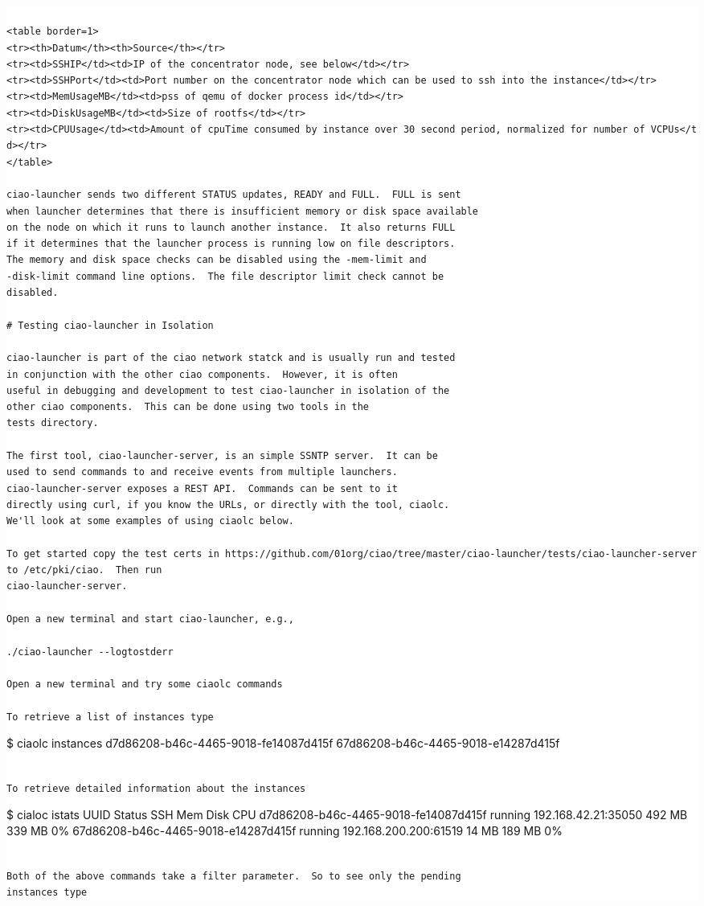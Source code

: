 ```

<table border=1>
<tr><th>Datum</th><th>Source</th></tr>
<tr><td>SSHIP</td><td>IP of the concentrator node, see below</td></tr>
<tr><td>SSHPort</td><td>Port number on the concentrator node which can be used to ssh into the instance</td></tr>
<tr><td>MemUsageMB</td><td>pss of qemu of docker process id</td></tr>
<tr><td>DiskUsageMB</td><td>Size of rootfs</td></tr>
<tr><td>CPUUsage</td><td>Amount of cpuTime consumed by instance over 30 second period, normalized for number of VCPUs</td></tr>
</table>

ciao-launcher sends two different STATUS updates, READY and FULL.  FULL is sent
when launcher determines that there is insufficient memory or disk space available
on the node on which it runs to launch another instance.  It also returns FULL
if it determines that the launcher process is running low on file descriptors.
The memory and disk space checks can be disabled using the -mem-limit and
-disk-limit command line options.  The file descriptor limit check cannot be
disabled.

# Testing ciao-launcher in Isolation

ciao-launcher is part of the ciao network statck and is usually run and tested
in conjunction with the other ciao components.  However, it is often
useful in debugging and development to test ciao-launcher in isolation of the
other ciao components.  This can be done using two tools in the
tests directory.

The first tool, ciao-launcher-server, is an simple SSNTP server.  It can be
used to send commands to and receive events from multiple launchers.  
ciao-launcher-server exposes a REST API.  Commands can be sent to it
directly using curl, if you know the URLs, or directly with the tool, ciaolc.
We'll look at some examples of using ciaolc below.

To get started copy the test certs in https://github.com/01org/ciao/tree/master/ciao-launcher/tests/ciao-launcher-server to /etc/pki/ciao.  Then run
ciao-launcher-server.

Open a new terminal and start ciao-launcher, e.g.,

./ciao-launcher --logtostderr

Open a new terminal and try some ciaolc commands

To retrieve a list of instances type

```
$ ciaolc instances
d7d86208-b46c-4465-9018-fe14087d415f
67d86208-b46c-4465-9018-e14287d415f
```

To retrieve detailed information about the instances

```
$ cialoc istats
UUID					Status	SSH			Mem	Disk	CPU
d7d86208-b46c-4465-9018-fe14087d415f	running	192.168.42.21:35050	492 MB	339 MB	0%
67d86208-b46c-4465-9018-e14287d415f	running	192.168.200.200:61519	14 MB	189 MB	0%
```

Both of the above commands take a filter parameter.  So to see only the pending
instances type

```